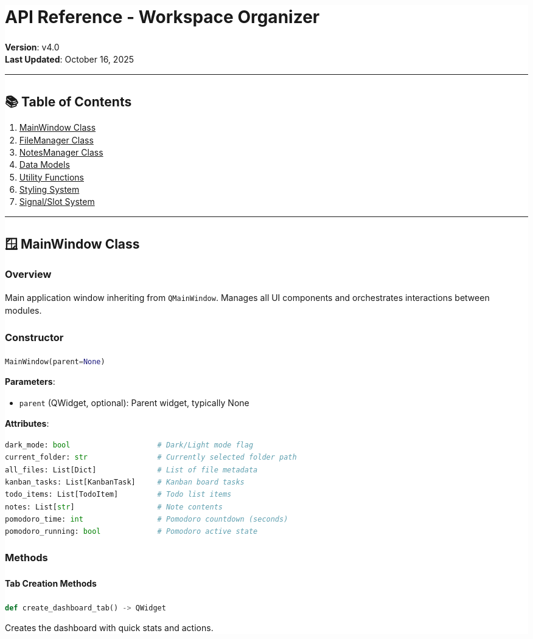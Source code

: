 # API Reference - Workspace Organizer

**Version**: v4.0  
**Last Updated**: October 16, 2025

---

## 📚 Table of Contents

1. [MainWindow Class](#mainwindow-class)
2. [FileManager Class](#filemanager-class)
3. [NotesManager Class](#notesmanager-class)
4. [Data Models](#data-models)
5. [Utility Functions](#utility-functions)
6. [Styling System](#styling-system)
7. [Signal/Slot System](#signalslot-system)

---

## 🪟 MainWindow Class

### Overview
Main application window inheriting from `QMainWindow`. Manages all UI components and orchestrates interactions between modules.

### Constructor

```python
MainWindow(parent=None)
```

**Parameters**:
- `parent` (QWidget, optional): Parent widget, typically None

**Attributes**:
```python
dark_mode: bool                    # Dark/Light mode flag
current_folder: str                # Currently selected folder path
all_files: List[Dict]              # List of file metadata
kanban_tasks: List[KanbanTask]     # Kanban board tasks
todo_items: List[TodoItem]         # Todo list items
notes: List[str]                   # Note contents
pomodoro_time: int                 # Pomodoro countdown (seconds)
pomodoro_running: bool             # Pomodoro active state
```

### Methods

#### Tab Creation Methods

```python
def create_dashboard_tab() -> QWidget
```
Creates the dashboard with quick stats and actions.
